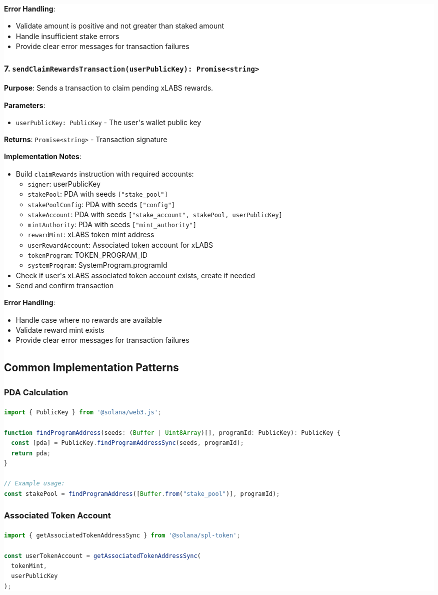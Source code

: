 **Error Handling**:
- Validate amount is positive and not greater than staked amount
- Handle insufficient stake errors
- Provide clear error messages for transaction failures

### 7. `sendClaimRewardsTransaction(userPublicKey): Promise<string>`

**Purpose**: Sends a transaction to claim pending xLABS rewards.

**Parameters**:
- `userPublicKey: PublicKey` - The user's wallet public key

**Returns**: `Promise<string>` - Transaction signature

**Implementation Notes**:
- Build `claimRewards` instruction with required accounts:
  - `signer`: userPublicKey
  - `stakePool`: PDA with seeds `["stake_pool"]`
  - `stakePoolConfig`: PDA with seeds `["config"]`
  - `stakeAccount`: PDA with seeds `["stake_account", stakePool, userPublicKey]`
  - `mintAuthority`: PDA with seeds `["mint_authority"]`
  - `rewardMint`: xLABS token mint address
  - `userRewardAccount`: Associated token account for xLABS
  - `tokenProgram`: TOKEN_PROGRAM_ID
  - `systemProgram`: SystemProgram.programId
- Check if user's xLABS associated token account exists, create if needed
- Send and confirm transaction

**Error Handling**:
- Handle case where no rewards are available
- Validate reward mint exists
- Provide clear error messages for transaction failures

## Common Implementation Patterns

### PDA Calculation
```typescript
import { PublicKey } from '@solana/web3.js';

function findProgramAddress(seeds: (Buffer | Uint8Array)[], programId: PublicKey): PublicKey {
  const [pda] = PublicKey.findProgramAddressSync(seeds, programId);
  return pda;
}

// Example usage:
const stakePool = findProgramAddress([Buffer.from("stake_pool")], programId);
```

### Associated Token Account
```typescript
import { getAssociatedTokenAddressSync } from '@solana/spl-token';

const userTokenAccount = getAssociatedTokenAddressSync(
  tokenMint,
  userPublicKey
);
```
